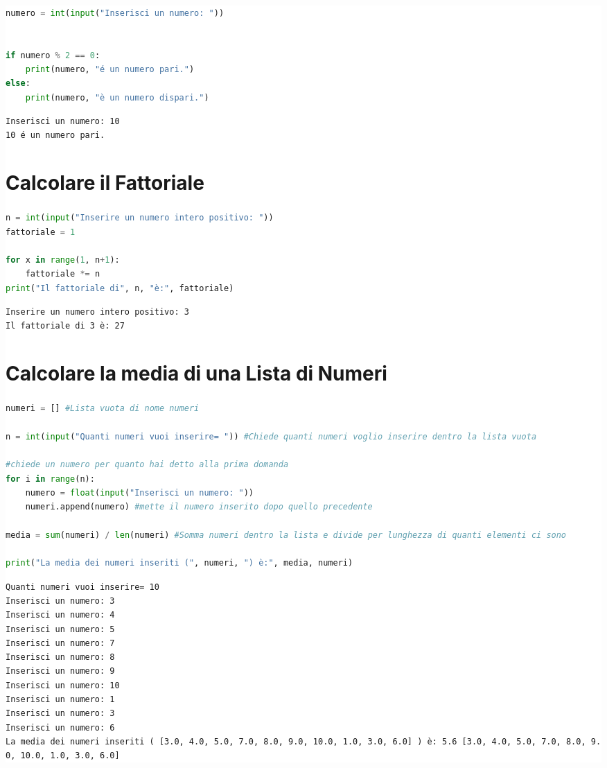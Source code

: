 
```python
numero = int(input("Inserisci un numero: "))


if numero % 2 == 0:
    print(numero, "é un numero pari.")
else:
    print(numero, "è un numero dispari.")
```

    Inserisci un numero: 10
    10 é un numero pari.
    

# Calcolare il Fattoriale #


```python
n = int(input("Inserire un numero intero positivo: "))
fattoriale = 1

for x in range(1, n+1):
    fattoriale *= n
print("Il fattoriale di", n, "è:", fattoriale)
```

    Inserire un numero intero positivo: 3
    Il fattoriale di 3 è: 27
    

# Calcolare la media di una Lista di Numeri #


```python
numeri = [] #Lista vuota di nome numeri

n = int(input("Quanti numeri vuoi inserire= ")) #Chiede quanti numeri voglio inserire dentro la lista vuota

#chiede un numero per quanto hai detto alla prima domanda
for i in range(n):
    numero = float(input("Inserisci un numero: "))
    numeri.append(numero) #mette il numero inserito dopo quello precedente
    
media = sum(numeri) / len(numeri) #Somma numeri dentro la lista e divide per lunghezza di quanti elementi ci sono

print("La media dei numeri inseriti (", numeri, ") è:", media, numeri)
```

    Quanti numeri vuoi inserire= 10
    Inserisci un numero: 3
    Inserisci un numero: 4
    Inserisci un numero: 5
    Inserisci un numero: 7
    Inserisci un numero: 8
    Inserisci un numero: 9
    Inserisci un numero: 10
    Inserisci un numero: 1
    Inserisci un numero: 3
    Inserisci un numero: 6
    La media dei numeri inseriti ( [3.0, 4.0, 5.0, 7.0, 8.0, 9.0, 10.0, 1.0, 3.0, 6.0] ) è: 5.6 [3.0, 4.0, 5.0, 7.0, 8.0, 9.0, 10.0, 1.0, 3.0, 6.0]
    